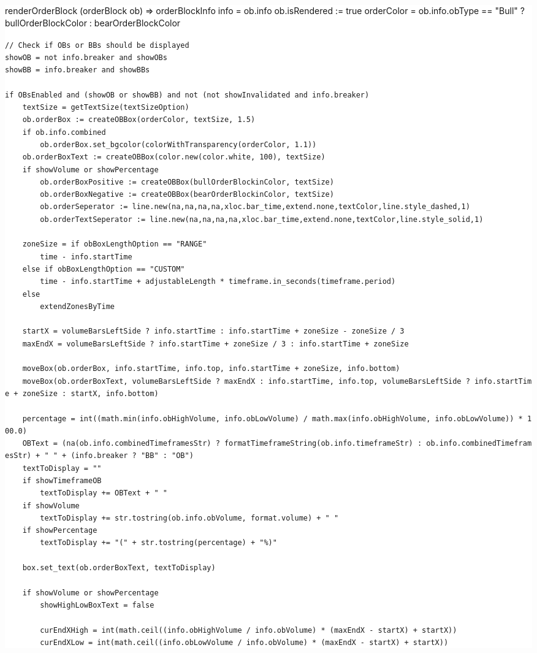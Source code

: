 renderOrderBlock (orderBlock ob) =>
    orderBlockInfo info = ob.info
    ob.isRendered := true
    orderColor = ob.info.obType == "Bull" ? bullOrderBlockColor : bearOrderBlockColor

    // Check if OBs or BBs should be displayed
    showOB = not info.breaker and showOBs
    showBB = info.breaker and showBBs

    if OBsEnabled and (showOB or showBB) and not (not showInvalidated and info.breaker)
        textSize = getTextSize(textSizeOption)
        ob.orderBox := createOBBox(orderColor, textSize, 1.5)
        if ob.info.combined
            ob.orderBox.set_bgcolor(colorWithTransparency(orderColor, 1.1))
        ob.orderBoxText := createOBBox(color.new(color.white, 100), textSize)
        if showVolume or showPercentage
            ob.orderBoxPositive := createOBBox(bullOrderBlockinColor, textSize)
            ob.orderBoxNegative := createOBBox(bearOrderBlockinColor, textSize)
            ob.orderSeperator := line.new(na,na,na,na,xloc.bar_time,extend.none,textColor,line.style_dashed,1)
            ob.orderTextSeperator := line.new(na,na,na,na,xloc.bar_time,extend.none,textColor,line.style_solid,1)

        zoneSize = if obBoxLengthOption == "RANGE"
            time - info.startTime
        else if obBoxLengthOption == "CUSTOM"
            time - info.startTime + adjustableLength * timeframe.in_seconds(timeframe.period)
        else
            extendZonesByTime

        startX = volumeBarsLeftSide ? info.startTime : info.startTime + zoneSize - zoneSize / 3
        maxEndX = volumeBarsLeftSide ? info.startTime + zoneSize / 3 : info.startTime + zoneSize

        moveBox(ob.orderBox, info.startTime, info.top, info.startTime + zoneSize, info.bottom)
        moveBox(ob.orderBoxText, volumeBarsLeftSide ? maxEndX : info.startTime, info.top, volumeBarsLeftSide ? info.startTime + zoneSize : startX, info.bottom)

        percentage = int((math.min(info.obHighVolume, info.obLowVolume) / math.max(info.obHighVolume, info.obLowVolume)) * 100.0)
        OBText = (na(ob.info.combinedTimeframesStr) ? formatTimeframeString(ob.info.timeframeStr) : ob.info.combinedTimeframesStr) + " " + (info.breaker ? "BB" : "OB")
        textToDisplay = ""
        if showTimeframeOB
            textToDisplay += OBText + " "
        if showVolume
            textToDisplay += str.tostring(ob.info.obVolume, format.volume) + " "
        if showPercentage
            textToDisplay += "(" + str.tostring(percentage) + "%)"

        box.set_text(ob.orderBoxText, textToDisplay)

        if showVolume or showPercentage
            showHighLowBoxText = false

            curEndXHigh = int(math.ceil((info.obHighVolume / info.obVolume) * (maxEndX - startX) + startX))
            curEndXLow = int(math.ceil((info.obLowVolume / info.obVolume) * (maxEndX - startX) + startX))
